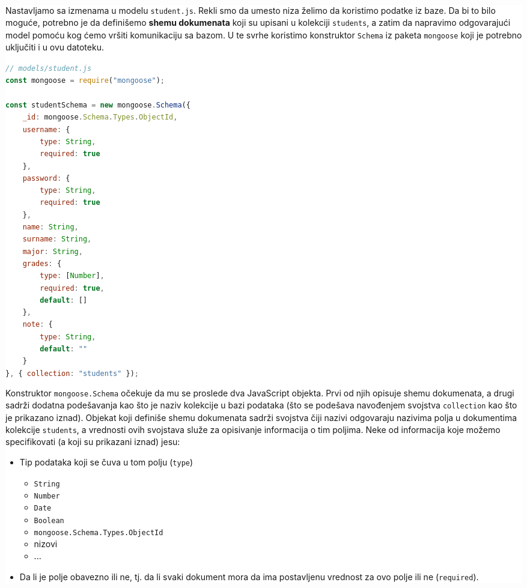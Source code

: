 Nastavljamo sa izmenama u modelu `student.js`. Rekli smo da umesto niza želimo da koristimo podatke iz baze. Da bi to bilo moguće, potrebno je da definišemo **shemu dokumenata** koji su upisani u kolekciji `students`, a zatim da napravimo odgovarajući model pomoću kog ćemo vršiti komunikaciju sa bazom. U te svrhe koristimo konstruktor `Schema` iz paketa `mongoose` koji je potrebno uključiti i u ovu datoteku.

```js
// models/student.js
const mongoose = require("mongoose");

const studentSchema = new mongoose.Schema({
    _id: mongoose.Schema.Types.ObjectId,
    username: {
        type: String,
        required: true  
    },
    password: {
        type: String,
        required: true  
    },
    name: String,
    surname: String,
    major: String,
    grades: {
        type: [Number],
        required: true,
        default: []
    },
    note: {
        type: String,
        default: ""
    }
}, { collection: "students" });
```

Konstruktor `mongoose.Schema` očekuje da mu se proslede dva JavaScript objekta. Prvi od njih opisuje shemu dokumenata, a drugi sadrži dodatna podešavanja kao što je naziv kolekcije u bazi podataka (što se podešava navođenjem svojstva `collection` kao što je prikazano iznad). Objekat koji definiše shemu dokumenata sadrži svojstva čiji nazivi odgovaraju nazivima polja u dokumentima kolekcije `students`, a vrednosti ovih svojstava služe za opisivanje informacija o tim poljima. Neke od informacija koje možemo specifikovati (a koji su prikazani iznad) jesu:

- Tip podataka koji se čuva u tom polju (`type`)
    - `String`
    - `Number`
    - `Date`
    - `Boolean`
    - `mongoose.Schema.Types.ObjectId`
    - nizovi
    - ...

- Da li je polje obavezno ili ne, tj. da li svaki dokument mora da ima postavljenu vrednost za ovo polje ili ne (`required`).


[^1]: Program `mongoimport` nalazi se u istom direktorijumu gde i `mongo`.
[^2]: Više informacije se može pronaći na zvaničnoj stranici projekta [ovde](https://mongodb.github.io/node-mongodb-native/). 
[^3]: Zvanična veb prezentacija projekta se nalazi [ovde](https://mongoosejs.com/), dok je dokumentaciju moguće pronaći [ovde](https://mongoosejs.com/docs/api.html)